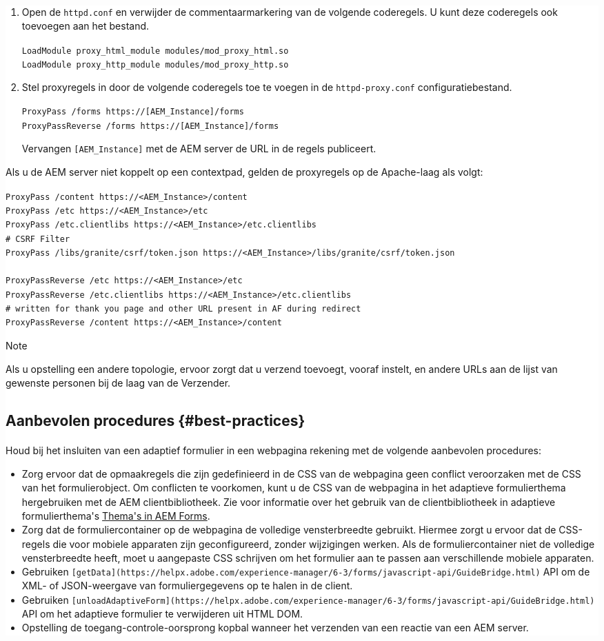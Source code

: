1. Open de `httpd.conf` en verwijder de commentaarmarkering van de volgende coderegels. U kunt deze coderegels ook toevoegen aan het bestand.

   ```text
   LoadModule proxy_html_module modules/mod_proxy_html.so
   LoadModule proxy_http_module modules/mod_proxy_http.so
   ```

1. Stel proxyregels in door de volgende coderegels toe te voegen in de `httpd-proxy.conf` configuratiebestand.

   ```text
   ProxyPass /forms https://[AEM_Instance]/forms
   ProxyPassReverse /forms https://[AEM_Instance]/forms
   ```

   Vervangen `[AEM_Instance]` met de AEM server de URL in de regels publiceert.

Als u de AEM server niet koppelt op een contextpad, gelden de proxyregels op de Apache-laag als volgt:

```text
ProxyPass /content https://<AEM_Instance>/content
ProxyPass /etc https://<AEM_Instance>/etc
ProxyPass /etc.clientlibs https://<AEM_Instance>/etc.clientlibs
# CSRF Filter
ProxyPass /libs/granite/csrf/token.json https://<AEM_Instance>/libs/granite/csrf/token.json

ProxyPassReverse /etc https://<AEM_Instance>/etc
ProxyPassReverse /etc.clientlibs https://<AEM_Instance>/etc.clientlibs
# written for thank you page and other URL present in AF during redirect
ProxyPassReverse /content https://<AEM_Instance>/content
```

>[!NOTE]
>
>Als u opstelling een andere topologie, ervoor zorgt dat u verzend toevoegt, vooraf instelt, en andere URLs aan de lijst van gewenste personen bij de laag van de Verzender.

## Aanbevolen procedures {#best-practices}

Houd bij het insluiten van een adaptief formulier in een webpagina rekening met de volgende aanbevolen procedures:

* Zorg ervoor dat de opmaakregels die zijn gedefinieerd in de CSS van de webpagina geen conflict veroorzaken met de CSS van het formulierobject. Om conflicten te voorkomen, kunt u de CSS van de webpagina in het adaptieve formulierthema hergebruiken met de AEM clientbibliotheek. Zie voor informatie over het gebruik van de clientbibliotheek in adaptieve formulierthema&#39;s [Thema&#39;s in AEM Forms](../../forms/using/themes.md).
* Zorg dat de formuliercontainer op de webpagina de volledige vensterbreedte gebruikt. Hiermee zorgt u ervoor dat de CSS-regels die voor mobiele apparaten zijn geconfigureerd, zonder wijzigingen werken. Als de formuliercontainer niet de volledige vensterbreedte heeft, moet u aangepaste CSS schrijven om het formulier aan te passen aan verschillende mobiele apparaten.
* Gebruiken `[getData](https://helpx.adobe.com/experience-manager/6-3/forms/javascript-api/GuideBridge.html)` API om de XML- of JSON-weergave van formuliergegevens op te halen in de client.
* Gebruiken `[unloadAdaptiveForm](https://helpx.adobe.com/experience-manager/6-3/forms/javascript-api/GuideBridge.html)` API om het adaptieve formulier te verwijderen uit HTML DOM.
* Opstelling de toegang-controle-oorsprong kopbal wanneer het verzenden van een reactie van een AEM server.
